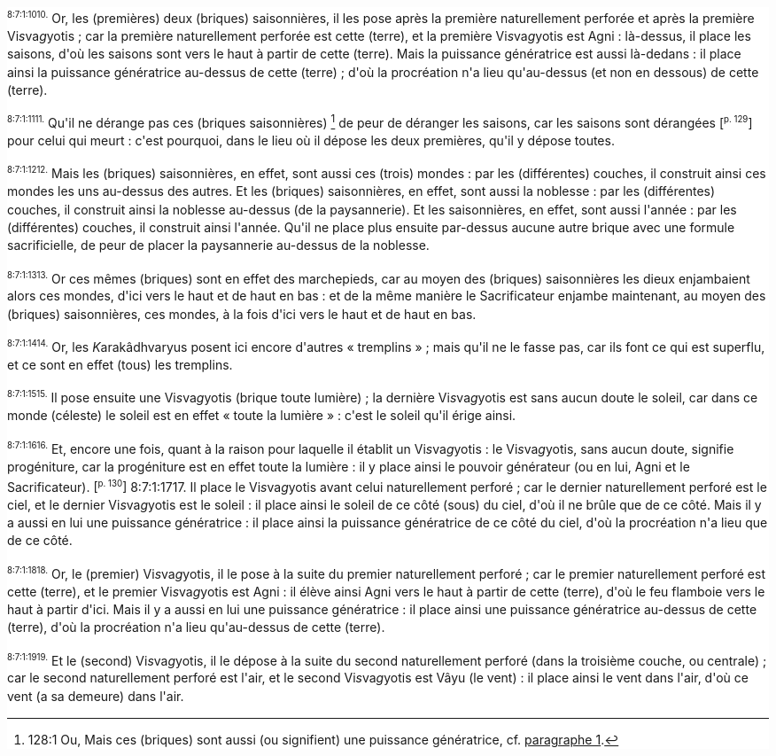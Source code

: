<span id="v8_7_1_1010"><sup><small>8:7:1:1010.</small></sup></span> Or, les (premières) deux (briques) saisonnières, il les pose après la première naturellement perforée et après la première Vi<i>s</i>va<i>g</i>yotis ; car la première naturellement perforée est cette (terre), et la première Vi<i>s</i>va<i>g</i>yotis est Agni : là-dessus, il place les saisons, d'où les saisons sont vers le haut à partir de cette (terre). Mais la puissance génératrice est aussi là-dedans : il place ainsi la puissance génératrice au-dessus de cette (terre) ; d'où la procréation n'a lieu qu'au-dessus (et non en dessous) de cette (terre).

<span id="v8_7_1_1111"><sup><small>8:7:1:1111.</small></sup></span> Qu'il ne dérange pas ces (briques saisonnières) [^231] de peur de déranger les saisons, car les saisons sont dérangées <span id="p129">[<sup><small>p. 129</small></sup>]</span> pour celui qui meurt : c'est pourquoi, dans le lieu où il dépose les deux premières, qu'il y dépose toutes.

<span id="v8_7_1_1212"><sup><small>8:7:1:1212.</small></sup></span> Mais les (briques) saisonnières, en effet, sont aussi ces (trois) mondes : par les (différentes) couches, il construit ainsi ces mondes les uns au-dessus des autres. Et les (briques) saisonnières, en effet, sont aussi la noblesse : par les (différentes) couches, il construit ainsi la noblesse au-dessus (de la paysannerie). Et les saisonnières, en effet, sont aussi l'année : par les (différentes) couches, il construit ainsi l'année. Qu'il ne place plus ensuite par-dessus aucune autre brique avec une formule sacrificielle, de peur de placer la paysannerie au-dessus de la noblesse.

<span id="v8_7_1_1313"><sup><small>8:7:1:1313.</small></sup></span> Or ces mêmes (briques) sont en effet des marchepieds, car au moyen des (briques) saisonnières les dieux enjambaient alors ces mondes, d'ici vers le haut et de haut en bas : et de la même manière le Sacrificateur enjambe maintenant, au moyen des (briques) saisonnières, ces mondes, à la fois d'ici vers le haut et de haut en bas.

<span id="v8_7_1_1414"><sup><small>8:7:1:1414.</small></sup></span> Or, les <i>K</i>arakâdhvaryus</i> posent ici encore d'autres « tremplins » ; mais qu'il ne le fasse pas, car ils font ce qui est superflu, et ce sont en effet (tous) les tremplins.

<span id="v8_7_1_1515"><sup><small>8:7:1:1515.</small></sup></span> Il pose ensuite une Vi<i>s</i>va<i>g</i>yotis (brique toute lumière) ; la dernière Vi<i>s</i>va<i>g</i>yotis est sans aucun doute le soleil, car dans ce monde (céleste) le soleil est en effet « toute la lumière » : c'est le soleil qu'il érige ainsi.

<span id="v8_7_1_1616"><sup><small>8:7:1:1616.</small></sup></span> Et, encore une fois, quant à la raison pour laquelle il établit un Vi<i>s</i>va<i>g</i>yotis : le Vi<i>s</i>va<i>g</i>yotis, sans aucun doute, signifie progéniture, car la progéniture est en effet toute la lumière : il y place ainsi le pouvoir générateur (ou en lui, Agni et le Sacrificateur). <span id="p130">[<sup><small>p. 130</small></sup>]</span> 8:7:1:1717\. Il place le Vi<i>s</i>va<i>g</i>yotis avant celui naturellement perforé ; car le dernier naturellement perforé est le ciel, et le dernier Vi<i>s</i>va<i>g</i>yotis est le soleil : il place ainsi le soleil de ce côté (sous) du ciel, d'où il ne brûle que de ce côté. Mais il y a aussi en lui une puissance génératrice : il place ainsi la puissance génératrice de ce côté du ciel, d'où la procréation n'a lieu que de ce côté.

<span id="v8_7_1_1818"><sup><small>8:7:1:1818.</small></sup></span> Or, le (premier) Vi<i>s</i>va<i>g</i>yotis, il le pose à la suite du premier naturellement perforé ; car le premier naturellement perforé est cette (terre), et le premier Vi<i>s</i>va<i>g</i>yotis est Agni : il élève ainsi Agni vers le haut à partir de cette (terre), d'où le feu flamboie vers le haut à partir d'ici. Mais il y a aussi en lui une puissance génératrice : il place ainsi une puissance génératrice au-dessus de cette (terre), d'où la procréation n'a lieu qu'au-dessus de cette (terre).

<span id="v8_7_1_1919"><sup><small>8:7:1:1919.</small></sup></span> Et le (second) Vi<i>s</i>va<i>g</i>yotis, il le dépose à la suite du second naturellement perforé (dans la troisième couche, ou centrale) ; car le second naturellement perforé est l'air, et le second Vi<i>s</i>va<i>g</i>yotis est Vâyu (le vent) : il place ainsi le vent dans l'air, d'où ce vent (a sa demeure) dans l'air.


[^227]: 125:3 Ou bien, il place la chefferie dans chaque clan.
[^228]: 126:1 Ou, tout cet univers.
[^229]: 127:1 Pour la signification symbolique des trois svayam-ât<i>ri</i><i>n</i><i>n</i>âs, en tant que briques centrales des première et troisième couches, et celle située au centre de la cinquième couche, voir la partie iii, p. 155, note 8.
[^230]: 127:2 Sur les trois briques de Vi<i>s</i>va<i>g</i>yotis, placées dans les mêmes couches, comme représentant respectivement les dieux Agni, Vâyu et Âditya, voir VI, 3, 3, 16 ; 5, 3, 3.
[^231]: 128:1 Ou, Mais ces (briques) sont aussi (ou signifient) une puissance génératrice, cf. [paragraphe 1](Book_4_8_7#v8_7_1_1).
[^232]: 128:2 Autrement dit, il ne doit pas les déplacer de leur place, mais placer chaque paire suivante exactement sur celles posées précédemment. En fait, cependant, ces deux briques (si nous déterminons leur emplacement par simple calcul) sembleraient, dans la cinquième couche, se trouver à un demi-pied plus loin du point central que les <i>Ri</i>tavyâs</i> des autres couches. Ceci est dû au fait que, tandis que, dans les couches où un Svayamât<i>ri</i><i>n</i><i>n</i>â se trouve au milieu, seule la moitié de ces briques centrales se trouve du côté est du point central, dans la couche actuelle, la partie orientale du Gârhapatya (occupant la partie centrale de la couche) est constituée de briques de taille normale. Cet écart d'un demi-pied a probablement été compensé par un espace laissé, qui a ensuite été comblé avec de la terre ; à moins, en effet, que les Svayamât<i>ri</i><i>n</i><i>n</i>âs, en tant que pierres apparemment naturelles, ne soient autorisées à dépasser quelque peu la taille ordinaire des briques.
[^233]: 131:1 Pour ce verset, voir la partie iii, p. 307, note 2 ; pour sa signification symbolique (comme le souffle, ou l'air vital) VII, 1, 1, 15 ; 26. Voir aussi [VIII, 7, 3, 21](Book_4_8_7#v8_7_3_21), où le verset lui-même est expliqué.
[^234]: 131:2 En déposant les Lokamp<i>ri</i><i>n</i>âs de la cinquième couche, il commence, comme pour la première couche, par l'épaule droite, ou l'angle sud-est de l'autel, mais de telle sorte que dans ce cas le premier « remplisseur d'espace » est déposé, non pas à l'angle, mais une coudée à l'ouest de celui-ci. À partir de cet endroit, il remplit les espaces disponibles, en deux tours, en se déplaçant dans le sens du soleil.
[^235]: 132:1 En fait, les première, deuxième et troisième couches sont les trois mondes.
[^236]: 132:2 À VI, 1, 2, 25, Tâ<i>n</i><i>d</i>ya a été amené à soutenir que les Ya<i>g</i>ushmatîs, ou briques posées avec des formules spéciales, étaient la noblesse, et que les Lokamp<i>ri</i><i>n</i>âs, posées avec une seule et même formule, étaient les paysans, et comme le noble (ou chef) avait besoin d'un clan nombreux pour sa subsistance, il devrait y avoir moins de briques du premier type que ne l'était la pratique établie. Cette opinion a cependant été rejetée par l'auteur du Brâhma<i>n</i>a, et ici, en opposition à cette opinion, la Lokamp<i>ri</i><i>n</i>â est identifiée à la noblesse, et la Ya<i>g</i>ushmatîs au clan.
[^237]: 132:3 La formule commune utilisée avec ces briques, et d'où elles tirent leur nom — commençant par « Lokam p<i>ri</i><i>n</i>a », « Remplissez l'espace ! » voir [parag. 6](Book_4_8_7#v8_7_2_6)\ — est prononcée une seule fois après chaque dizaine de briques, et après toutes les briques impaires à la fin.
[^238]: 133:1 Dans la traduction de VII, 5, 2, 14 (partie iii, p. 404), le passage « ayant pris possession de l'homme par la force », qui était basé sur une lecture erronée (voir Weber, Berl. Cat. II, p. 69), devrait se lire ainsi : « ayant doté l'homme de façon prééminente de pouvoir » (ou, peut-être, « l'ayant placé au-dessus (des autres) en matière de pouvoir », St. Petersb. Dict.)
[^239]: 133:2 Je ne sais pas si « atas » peut être pris ici dans le sens de « là », ou s'il va de pair avec « tasmât », le renforçant simplement. Le sens dans les deux cas semble être le suivant. Lors du premier tour de remplissage des espaces vides, il se déplace d'abord du coin sud-est (le point où le soleil se lève) vers l'arrière ou l'extrémité ouest de l'épine dorsale (l'endroit où le soleil se couche) et la brique centrale ; et ayant ainsi, pour ainsi dire, touché à nouveau la terre, il procède de là de la même manière, remplissant la partie nord de l'autel jusqu'à ce qu'il atteigne l'extrémité est de l'épine dorsale, et là, pour ainsi dire, touche à nouveau la terre. Lors du second tour, il recommence (avec la deuxième brique) au sud-est, et répète le même processus, en remplissant la partie sud de l'autel, et en terminant à l'angle sud-est. La pose des Lokamp<i>ri</i><i>n</i>s devrait donc occuper l'espace complet de deux jours et deux nuits.
[^240]: 135:1 C'est-à-dire quelqu'un qui n'est pas correctement construit.
[^241]: 136:1 Il semblerait que ce soit le Vikar<i>n</i>î (voir [VIII, 7, 3, 9](Book_4_8_7#v8_7_3_9) seqq.) qui, cependant, comme le Svayamât<i>ri</i><i>n</i><i>n</i>â central, ne doit être posé qu'après que la couche a été nivelée.
[^242]: 136:2 Vis. à l'extrémité est de la « colonne vertébrale ».
[^243]: 137:1 Ici, comme si souvent auparavant, l'effet à éviter est exprimé par une proposition en _oratio directa_ avec 'ned' ; la proposition insérée avec 'vai' indiquant la raison pour laquelle cet effet est à redouter. Pour adapter le passage à notre propre mode de diction, nous devrions traduire : — Qu'il ne dépose ni une brique cassée ni une brique noire, de peur de former un corps maladif ; car une brique cassée tombe en ruine, et ce qui est noir a une apparence maladive. — Dans la phrase suivante de la traduction, la forme directe du discours a été abandonnée.
[^244]: 137:2 Le pâda du Virâ<i>g</i> est composé de dix syllabes, et une strophe entière du Virâ<i>g</i> de trente (ou quarante) syllabes. Le nombre de briques est donc divisible par dix.
[^245]: 137:3 Ou, peut-être, les enfoncer.
[^246]: 138:1 Âvapana a aussi le sens de « jeter, insertion », qui est également compris ici, tandis que plus loin dans ce paragraphe (« l'air est l'âvapanam de tous les êtres ») il peut difficilement avoir ce sens (? quelque chose d'injecté). Cf. [IX, 4, 2, 27](Book_4_9_4#v9_4_2_27).
[^247]: 139:1 Ou, avec cela (avec de la terre meuble).
[^248]: 140:1 En le prenant du bord du <i>K</i>âtvâla ou fosse, cf. VII, 1, 1, 36.
[^249]: 141:1 Voir VII, 3, 2, 13.
[^250]: 141:2 Comme « uttarâm » signifie à la fois « septentrional » et « supérieur », de même « pûrvâm » signifie à la fois « premier » et « oriental », d'où, par un jeu fantaisiste sur ces doubles significations, « des deux côtés (ou des deux) côtés ».
[^251]: 142:1 La brique naturellement perforée la plus haute représente les cieux.
[^252]: 142:2 Voir VI, 2, 3, 5; 10.
[^253]: 143:1 Bien que, dans le texte de la formule, les adjectifs soient féminins et se réfèrent évidemment à la brique, l'auteur les rend ici neutres, les renvoyant à « prishtham », l'arrière (du ciel).
[^254]: 144:1 Partie iii, p. 307, note 2, la traduction suivante de ce vers difficile et obscur a été proposée : « À sa naissance, les trayeurs semblables à des puits, les mouchetés, mélangent le Soma (breuvage), les clans des dieux dans les trois sphères des cieux. »
[^255]: 144:2 Littéralement, être entré, ou s'être installé. Aux versets XIV, 8, 13, 3, le même jeu de mots étymologique apparaît, seul « nourriture (anne) » étant substitué à « sacrifice (ya<i>g</i><i>ñ</i>e) » ; là où le dict. de Saint-Pétersbourg prend « vish<i>t</i>a » au sens de « entré, c'est-à-dire contenu ».
[^256]: 145:1 Ces airs d'hymnes sont donnés, Sam. Ved. V, p. 487, de la manière dont ils doivent être chantés ici. Ils sont entièrement constitués des mots respectifs, séparés quatre fois par des interjections musicales (stobhas) insérées entre eux, se terminant par le finale commun : ainsi, (r) bhû<i>h</i>\—bhû<i>h</i>\—hoyi—bhû<i>h</i>\—hoyi—bhû<i>h</i>\—hâ~ûvâ~e—suvar<i>g</i>yotî~<i>h</i>; (2) bhuvâ<i>h</i>\—bhuva<i>h</i>\—hoyi—bhuva<i>h</i>\—hâ~ûvâ~e—suvar<i>g</i>yotî~<i>h</i>; (3) suvâ<i>h</i>\—suva<i>h</i>\—hoyi—suva<i>h</i>\—hoyi—suva<i>h</i>\—hâ~ûvâ~e—suvar<i>g</i>yotî~<i>h</i>. À côté de ceux-ci, comme pour être chantés sur le même modèle, sont donnés, (4) le 'satya<i>m</i> sâman', commençant par 'satyâm—satyam—hoyi' etc., et p. 146 (5) le 'purusha-sâman', commençant par 'purushâ<i>h</i>\—purusha—hoyi' etc.; qui sont chantés de la même manière par le Sacrificateur au début de la première couche, lorsqu'il dépose la feuille de lotus (partie iii, p. 363, où la note 1 doit être corrigée conformément à la présente note), et l'homme d'or (ib. p. 369, où la note doit également être corrigée), car le '<i>k</i>itre gâyati', 'il chante sur le brillant', du texte ne peut pas se référer au '<i>K</i>itra-sâman' auquel il est fait référence. Cf. Lâ<i>t</i>y. S. I, 5, 8. — Quant à ces sâmans (strophes d'hymnes), le texte pourrait laisser supposer qu'ils ne comportent que deux parties, au lieu des quatre habituelles (en omettant l'Udgîtha et le Pratihâra intermédiaires, cf. partie ii, p. 310, note). Le sâman étant cependant chanté par le Sacrificateur lui-même, la distinction habituelle en parties à exécuter par différents chantres était probablement supprimée.
[^257]: 146:1 C'est-à-dire que le Sacrificateur l'accorde à Agni ; avec probablement, cependant, la _double entente_, « ce prêtre Adhvaryu l'accorde au Sacrificateur ».
[^258]: 146:2 Voir VII, 4, 1, 10 seq.; 15 seq.
[^259]: 147:1 Viz. d'Agni (et du Sacrificateur). La cérémonie à laquelle il est fait allusion était la quintuple libation de ghee offerte sur l'homme d'or (représentant Agni et le Sacrificateur), voir VII, 4, 1, 34-35.
[^260]: 148:1 C'est-à-dire, autant que possible, quant aux objets auxquels les différentes parties de l'autel sont sacrées ou dédiées.